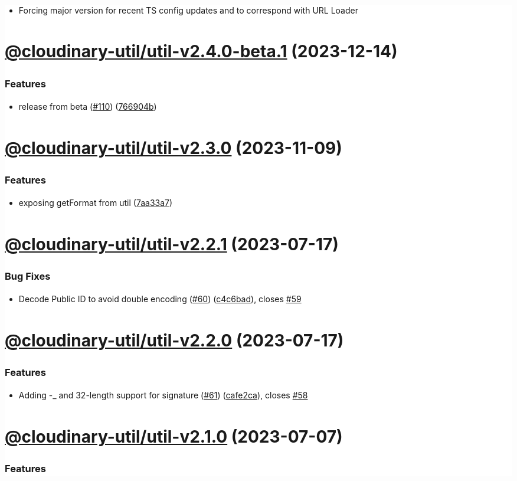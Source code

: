 - Forcing major version for recent TS config updates and to correspond with URL Loader

# [@cloudinary-util/util-v2.4.0-beta.1](https://github.com/colbyfayock/cloudinary-util/compare/@cloudinary-util/util-v2.3.0...@cloudinary-util/util-v2.4.0-beta.1) (2023-12-14)

### Features

- release from beta ([#110](https://github.com/colbyfayock/cloudinary-util/issues/110)) ([766904b](https://github.com/colbyfayock/cloudinary-util/commit/766904b01ae2873e3d0ca9b6c25ac45dcaa57cbe))

# [@cloudinary-util/util-v2.3.0](https://github.com/colbyfayock/cloudinary-util/compare/@cloudinary-util/util-v2.2.1...@cloudinary-util/util-v2.3.0) (2023-11-09)

### Features

- exposing getFormat from util ([7aa33a7](https://github.com/colbyfayock/cloudinary-util/commit/7aa33a778bfdf102468aebc1a883856862e52867))

# [@cloudinary-util/util-v2.2.1](https://github.com/colbyfayock/cloudinary-util/compare/@cloudinary-util/util-v2.2.0...@cloudinary-util/util-v2.2.1) (2023-07-17)

### Bug Fixes

- Decode Public ID to avoid double encoding ([#60](https://github.com/colbyfayock/cloudinary-util/issues/60)) ([c4c6bad](https://github.com/colbyfayock/cloudinary-util/commit/c4c6badb4b16be0df3c23545ff76dc9ce49b789a)), closes [#59](https://github.com/colbyfayock/cloudinary-util/issues/59)

# [@cloudinary-util/util-v2.2.0](https://github.com/colbyfayock/cloudinary-util/compare/@cloudinary-util/util-v2.1.0...@cloudinary-util/util-v2.2.0) (2023-07-17)

### Features

- Adding -\_ and 32-length support for signature ([#61](https://github.com/colbyfayock/cloudinary-util/issues/61)) ([cafe2ca](https://github.com/colbyfayock/cloudinary-util/commit/cafe2ca07f98ac48db2199398a1cf83f37ef4df4)), closes [#58](https://github.com/colbyfayock/cloudinary-util/issues/58)

# [@cloudinary-util/util-v2.1.0](https://github.com/colbyfayock/cloudinary-util/compare/@cloudinary-util/util-v2.0.1...@cloudinary-util/util-v2.1.0) (2023-07-07)

### Features
